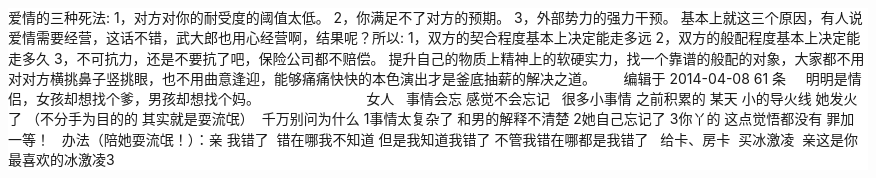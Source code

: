 爱情的三种死法:
1，对方对你的耐受度的阈值太低。
2，你满足不了对方的预期。
3，外部势力的强力干预。
基本上就这三个原因，有人说爱情需要经营，这话不错，武大郎也用心经营啊，结果呢？所以:
1，双方的契合程度基本上决定能走多远
2，双方的般配程度基本上决定能走多久
3，不可抗力，还是不要抗了吧，保险公司都不赔偿。
提升自己的物质上精神上的软硬实力，找一个靠谱的般配的对象，大家都不用对对方横挑鼻子竖挑眼，也不用曲意逢迎，能够痛痛快快的本色演出才是釜底抽薪的解决之道。
 
 
 
编辑于 2014-04-08 61 条
 
 
明明是情侣，女孩却想找个爹，男孩却想找个妈。
 
 
 
 
 
 
 
 
 
 
 
 
 
女人 
 事情会忘 感觉不会忘记 
 很多小事情 之前积累的
某天 小的导火线 她发火了 （不分手为目的的 其实就是耍流氓） 
千万别问为什么
1事情太复杂了 和男的解释不清楚
2她自己忘记了
3你丫的 这点觉悟都没有 罪加一等！
 
办法（陪她耍流氓！）：亲 我错了  错在哪我不知道 但是我知道我错了 不管我错在哪都是我错了
 
给卡、房卡  买冰激凌  亲这是你最喜欢的冰激凌3











